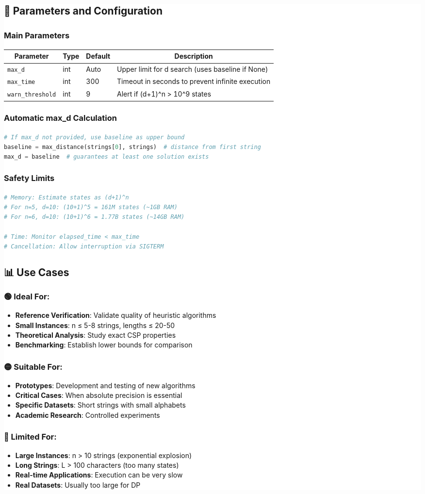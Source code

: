 ## 🔧 Parameters and Configuration

### Main Parameters

| Parameter | Type | Default | Description |
|-----------|------|---------|-------------|
| `max_d` | int | Auto | Upper limit for d search (uses baseline if None) |
| `max_time` | int | 300 | Timeout in seconds to prevent infinite execution |
| `warn_threshold` | int | 9 | Alert if (d+1)^n > 10^9 states |

### Automatic max_d Calculation
```python
# If max_d not provided, use baseline as upper bound
baseline = max_distance(strings[0], strings)  # distance from first string
max_d = baseline  # guarantees at least one solution exists
```

### Safety Limits
```python
# Memory: Estimate states as (d+1)^n
# For n=5, d=10: (10+1)^5 = 161M states (~1GB RAM)
# For n=6, d=10: (10+1)^6 = 1.77B states (~14GB RAM)

# Time: Monitor elapsed_time < max_time
# Cancellation: Allow interruption via SIGTERM
```

## 📊 Use Cases

### 🟢 Ideal For:
- **Reference Verification**: Validate quality of heuristic algorithms
- **Small Instances**: n ≤ 5-8 strings, lengths ≤ 20-50
- **Theoretical Analysis**: Study exact CSP properties
- **Benchmarking**: Establish lower bounds for comparison

### 🟡 Suitable For:
- **Prototypes**: Development and testing of new algorithms
- **Critical Cases**: When absolute precision is essential
- **Specific Datasets**: Short strings with small alphabets
- **Academic Research**: Controlled experiments

### 🔴 Limited For:
- **Large Instances**: n > 10 strings (exponential explosion)
- **Long Strings**: L > 100 characters (too many states)
- **Real-time Applications**: Execution can be very slow
- **Real Datasets**: Usually too large for DP
